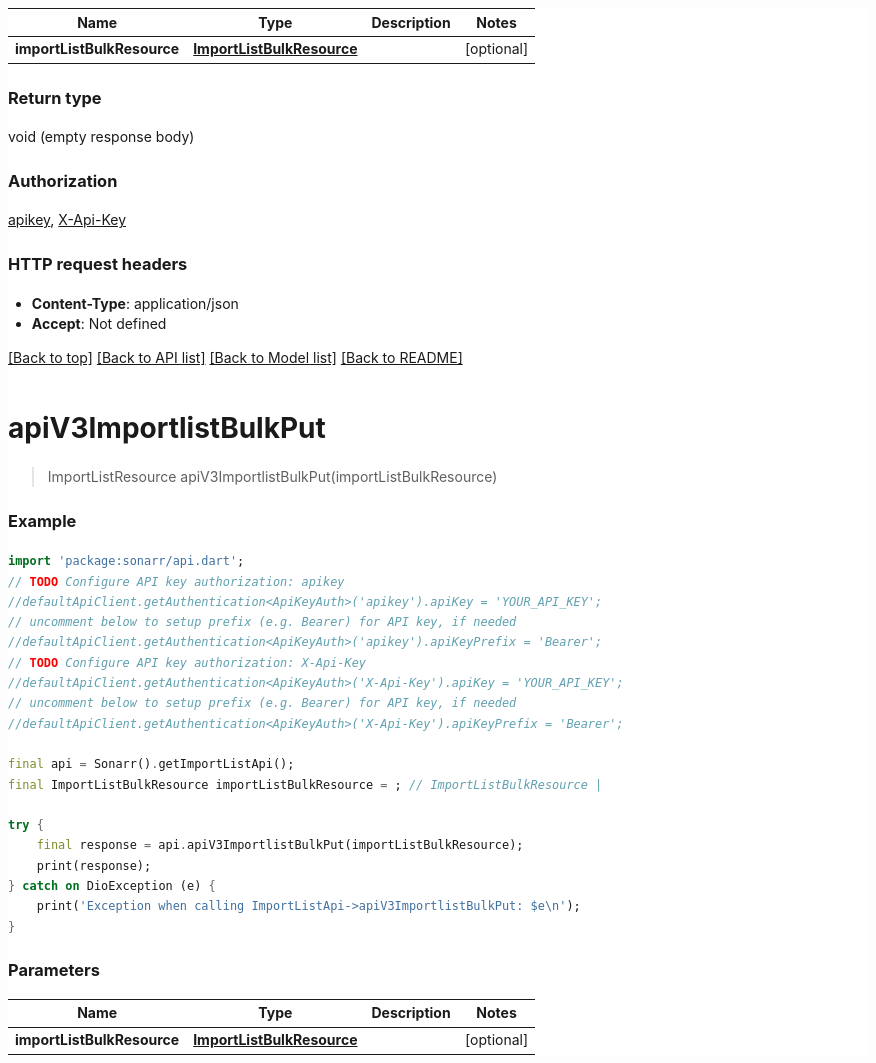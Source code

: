 Name | Type | Description  | Notes
------------- | ------------- | ------------- | -------------
 **importListBulkResource** | [**ImportListBulkResource**](ImportListBulkResource.md)|  | [optional] 

### Return type

void (empty response body)

### Authorization

[apikey](../README.md#apikey), [X-Api-Key](../README.md#X-Api-Key)

### HTTP request headers

 - **Content-Type**: application/json
 - **Accept**: Not defined

[[Back to top]](#) [[Back to API list]](../README.md#documentation-for-api-endpoints) [[Back to Model list]](../README.md#documentation-for-models) [[Back to README]](../README.md)

# **apiV3ImportlistBulkPut**
> ImportListResource apiV3ImportlistBulkPut(importListBulkResource)



### Example
```dart
import 'package:sonarr/api.dart';
// TODO Configure API key authorization: apikey
//defaultApiClient.getAuthentication<ApiKeyAuth>('apikey').apiKey = 'YOUR_API_KEY';
// uncomment below to setup prefix (e.g. Bearer) for API key, if needed
//defaultApiClient.getAuthentication<ApiKeyAuth>('apikey').apiKeyPrefix = 'Bearer';
// TODO Configure API key authorization: X-Api-Key
//defaultApiClient.getAuthentication<ApiKeyAuth>('X-Api-Key').apiKey = 'YOUR_API_KEY';
// uncomment below to setup prefix (e.g. Bearer) for API key, if needed
//defaultApiClient.getAuthentication<ApiKeyAuth>('X-Api-Key').apiKeyPrefix = 'Bearer';

final api = Sonarr().getImportListApi();
final ImportListBulkResource importListBulkResource = ; // ImportListBulkResource | 

try {
    final response = api.apiV3ImportlistBulkPut(importListBulkResource);
    print(response);
} catch on DioException (e) {
    print('Exception when calling ImportListApi->apiV3ImportlistBulkPut: $e\n');
}
```

### Parameters

Name | Type | Description  | Notes
------------- | ------------- | ------------- | -------------
 **importListBulkResource** | [**ImportListBulkResource**](ImportListBulkResource.md)|  | [optional] 
